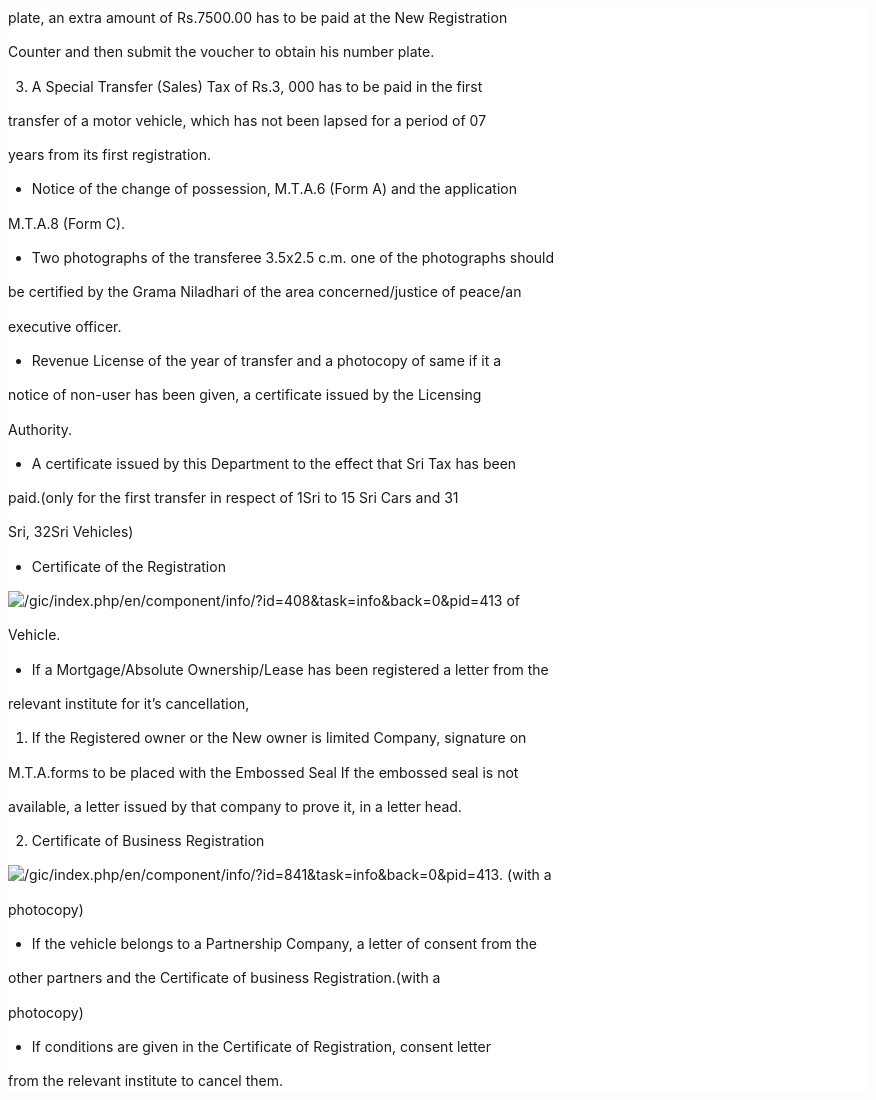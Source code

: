  plate, an extra amount of Rs.7500.00 has to be paid at the New Registration

 Counter and then submit the voucher to obtain his number plate.

 3. A Special Transfer (Sales) Tax of Rs.3, 000 has to be paid in the first

 transfer of a motor vehicle, which has not been lapsed for a period of 07

 years from its first registration.

 * Notice of the change of possession, M.T.A.6 (Form A) and the application

 M.T.A.8 (Form C).

 * Two photographs of the transferee 3.5x2.5 c.m. one of the photographs should

 be certified by the Grama Niladhari of the area concerned/justice of peace/an

 executive officer.

 * Revenue License of the year of transfer and a photocopy of same if it a

 notice of non-user has been given, a certificate issued by the Licensing

 Authority.

 * A certificate issued by this Department to the effect that Sri Tax has been

 paid.(only for the first transfer in respect of 1Sri to 15 Sri Cars and 31

 Sri, 32Sri Vehicles)

 * Certificate of the Registration

 ![/gic/index.php/en/component/info/?id=408&task=info&back=0&pid=413](/gic/index.php/en/component/info/?id=408&task=info&back=0&pid=413) of

 Vehicle.

 * If a Mortgage/Absolute Ownership/Lease has been registered a letter from the

 relevant institute for it’s cancellation,

 1. If the Registered owner or the New owner is limited Company, signature on

 M.T.A.forms to be placed with the Embossed Seal If the embossed seal is not

 available, a letter issued by that company to prove it, in a letter head.

 2. Certificate of Business Registration

 ![/gic/index.php/en/component/info/?id=841&task=info&back=0&pid=413](/gic/index.php/en/component/info/?id=841&task=info&back=0&pid=413). (with a

 photocopy)

 * If the vehicle belongs to a Partnership Company, a letter of consent from the

 other partners and the Certificate of business Registration.(with a

 photocopy)

 * If conditions are given in the Certificate of Registration, consent letter

 from the relevant institute to cancel them.
